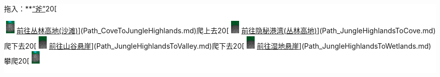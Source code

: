 拖入：**[“斧”](tag_Axe.md)</td><td  style=""  >20</td></tr><tr ><td  style=""  >[<div style="width:25px;display:inline-block;text-align:center"><img decoding="async" src="../wiki/Sprite/CliffsUp.png" href="a.md" style="max-width:25px;max-height:25px;"></div>[前往丛林高地(沙滩)](Path_CoveToJungleHighlands.md)](Path_CoveToJungleHighlands.md)</td><td  style=""  >爬上去</td><td  style=""  >20</td></tr><tr ><td  style=""  >[<div style="width:25px;display:inline-block;text-align:center"><img decoding="async" src="../wiki/Sprite/CliffsDown.png" href="a.md" style="max-width:25px;max-height:25px;"></div>[前往隐秘港湾(丛林高地)](Path_JungleHighlandsToCove.md)](Path_JungleHighlandsToCove.md)</td><td  style=""  >爬下去</td><td  style=""  >20</td></tr><tr ><td  style=""  >[<div style="width:25px;display:inline-block;text-align:center"><img decoding="async" src="../wiki/Sprite/CliffsDown.png" href="a.md" style="max-width:25px;max-height:25px;"></div>[前往山谷悬崖](Path_JungleHighlandsToValley.md)](Path_JungleHighlandsToValley.md)</td><td  style=""  >爬下去</td><td  style=""  >20</td></tr><tr ><td  style=""  >[<div style="width:25px;display:inline-block;text-align:center"><img decoding="async" src="../wiki/Sprite/CliffsDown.png" href="a.md" style="max-width:25px;max-height:25px;"></div>[前往湿地悬崖](Path_JungleHighlandsToWetlands.md)](Path_JungleHighlandsToWetlands.md)</td><td  style=""  >攀爬</td><td  style=""  >20</td></tr><tr ><td  style=""  >[<div style="width:25px;display:inline-block;text-align:center"><img decoding="async" src="../wiki/Sprite/CliffsUp.png" href="a.md" style="max-width:25px;max-height:25px;">